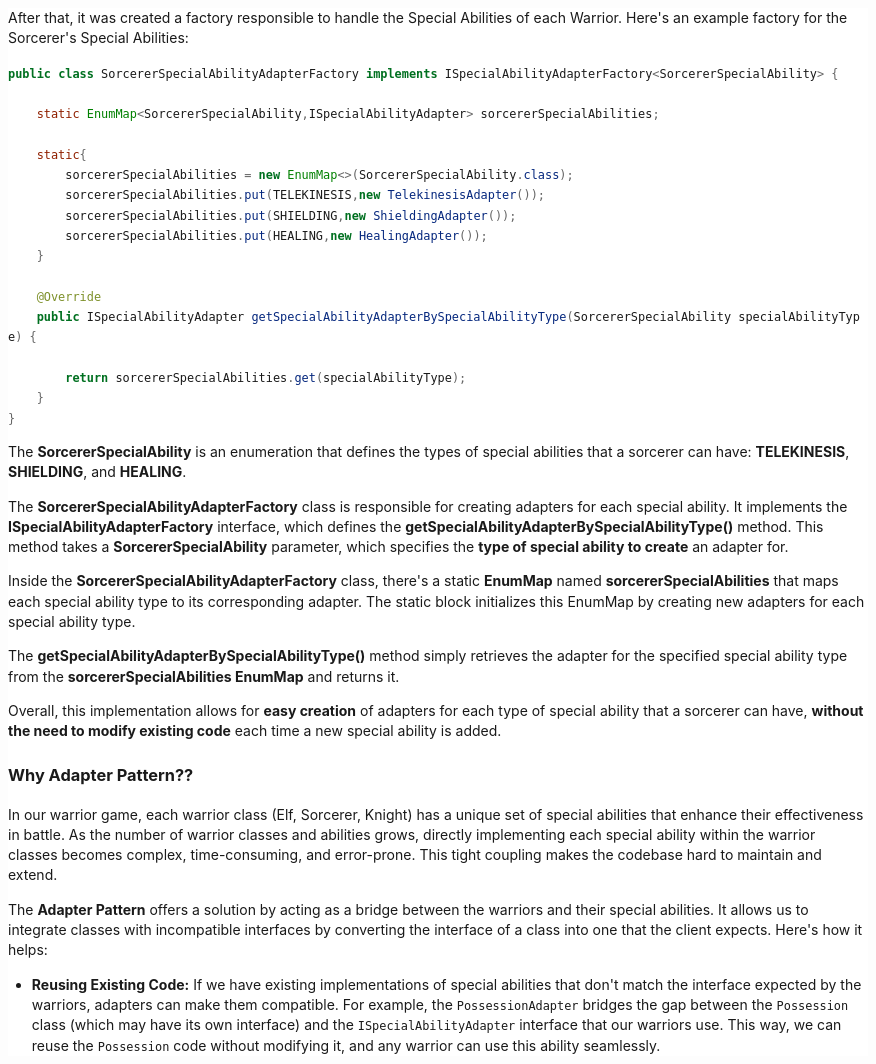 After that, it was created a factory responsible to handle the Special Abilities of each Warrior. Here's an example factory for the Sorcerer's Special Abilities:

```java
public class SorcererSpecialAbilityAdapterFactory implements ISpecialAbilityAdapterFactory<SorcererSpecialAbility> {

    static EnumMap<SorcererSpecialAbility,ISpecialAbilityAdapter> sorcererSpecialAbilities;

    static{
        sorcererSpecialAbilities = new EnumMap<>(SorcererSpecialAbility.class);
        sorcererSpecialAbilities.put(TELEKINESIS,new TelekinesisAdapter());
        sorcererSpecialAbilities.put(SHIELDING,new ShieldingAdapter());
        sorcererSpecialAbilities.put(HEALING,new HealingAdapter());
    }

    @Override
    public ISpecialAbilityAdapter getSpecialAbilityAdapterBySpecialAbilityType(SorcererSpecialAbility specialAbilityType) {

        return sorcererSpecialAbilities.get(specialAbilityType);
    }
}
```
The **SorcererSpecialAbility** is an enumeration that defines the types of special abilities that a sorcerer can have: **TELEKINESIS**, **SHIELDING**, and **HEALING**.

The **SorcererSpecialAbilityAdapterFactory** class is responsible for creating adapters for each special ability. It implements the **ISpecialAbilityAdapterFactory** interface, which defines the **getSpecialAbilityAdapterBySpecialAbilityType()** method. This method takes a **SorcererSpecialAbility** parameter, which specifies the **type of special ability to create** an adapter for.

Inside the **SorcererSpecialAbilityAdapterFactory** class, there's a static **EnumMap** named **sorcererSpecialAbilities** that maps each special ability type to its corresponding adapter. The static block initializes this EnumMap by creating new adapters for each special ability type.

The **getSpecialAbilityAdapterBySpecialAbilityType()** method simply retrieves the adapter for the specified special ability type from the **sorcererSpecialAbilities EnumMap** and returns it.

Overall, this implementation allows for **easy creation** of adapters for each type of special ability that a sorcerer can have, **without the need to modify existing code** each time a new special ability is added.


###  Why Adapter Pattern??
In our warrior game, each warrior class (Elf, Sorcerer, Knight) has a unique set of special abilities that enhance their effectiveness in battle. As the number of warrior classes and abilities grows, directly implementing each special ability within the warrior classes becomes complex, time-consuming, and error-prone. This tight coupling makes the codebase hard to maintain and extend.

The **Adapter Pattern** offers a solution by acting as a bridge between the warriors and their special abilities. It allows us to integrate classes with incompatible interfaces by converting the interface of a class into one that the client expects. Here's how it helps:

- **Reusing Existing Code:** If we have existing implementations of special abilities that don't match the interface expected by the warriors, adapters can make them compatible. For example, the `PossessionAdapter` bridges the gap between the `Possession` class (which may have its own interface) and the `ISpecialAbilityAdapter` interface that our warriors use. This way, we can reuse the `Possession` code without modifying it, and any warrior can use this ability seamlessly.
